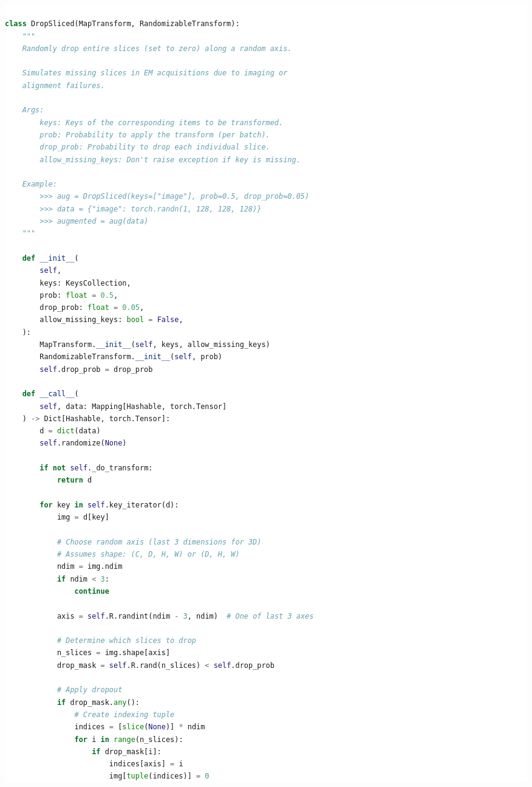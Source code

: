 ```python

class DropSliced(MapTransform, RandomizableTransform):
    """
    Randomly drop entire slices (set to zero) along a random axis.

    Simulates missing slices in EM acquisitions due to imaging or
    alignment failures.

    Args:
        keys: Keys of the corresponding items to be transformed.
        prob: Probability to apply the transform (per batch).
        drop_prob: Probability to drop each individual slice.
        allow_missing_keys: Don't raise exception if key is missing.

    Example:
        >>> aug = DropSliced(keys=["image"], prob=0.5, drop_prob=0.05)
        >>> data = {"image": torch.randn(1, 128, 128, 128)}
        >>> augmented = aug(data)
    """

    def __init__(
        self,
        keys: KeysCollection,
        prob: float = 0.5,
        drop_prob: float = 0.05,
        allow_missing_keys: bool = False,
    ):
        MapTransform.__init__(self, keys, allow_missing_keys)
        RandomizableTransform.__init__(self, prob)
        self.drop_prob = drop_prob

    def __call__(
        self, data: Mapping[Hashable, torch.Tensor]
    ) -> Dict[Hashable, torch.Tensor]:
        d = dict(data)
        self.randomize(None)

        if not self._do_transform:
            return d

        for key in self.key_iterator(d):
            img = d[key]

            # Choose random axis (last 3 dimensions for 3D)
            # Assumes shape: (C, D, H, W) or (D, H, W)
            ndim = img.ndim
            if ndim < 3:
                continue

            axis = self.R.randint(ndim - 3, ndim)  # One of last 3 axes

            # Determine which slices to drop
            n_slices = img.shape[axis]
            drop_mask = self.R.rand(n_slices) < self.drop_prob

            # Apply dropout
            if drop_mask.any():
                # Create indexing tuple
                indices = [slice(None)] * ndim
                for i in range(n_slices):
                    if drop_mask[i]:
                        indices[axis] = i
                        img[tuple(indices)] = 0
```